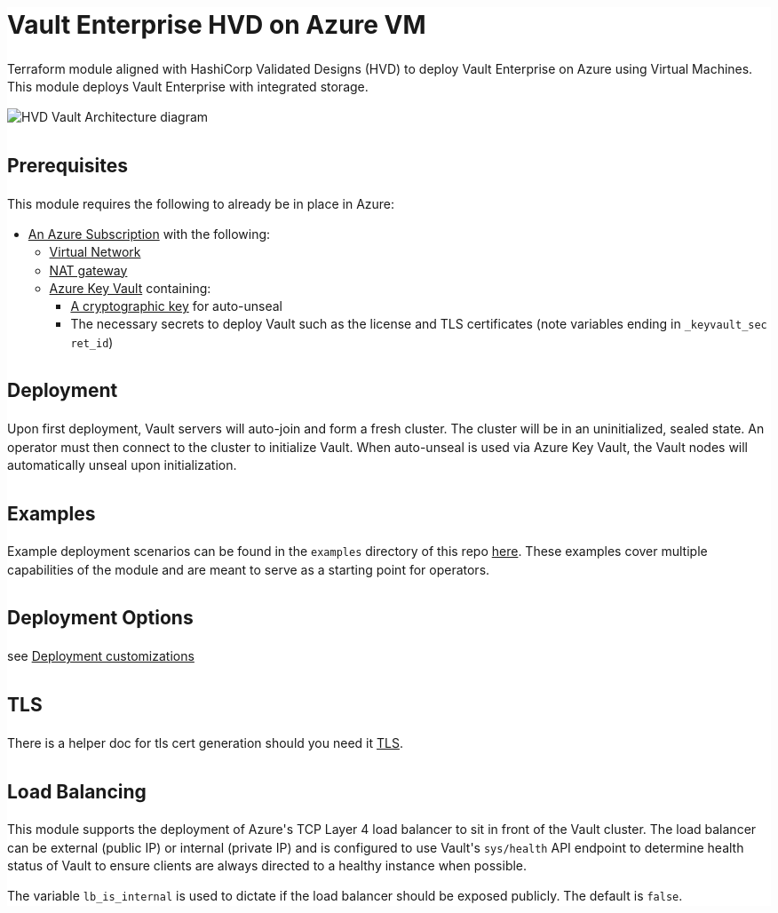 # Vault Enterprise HVD on Azure VM

Terraform module aligned with HashiCorp Validated Designs (HVD) to deploy Vault Enterprise on Azure using Virtual Machines. This module deploys Vault Enterprise with integrated storage.

![HVD Vault Architecture diagram](https://raw.githubusercontent.com/hashicorp/terraform-aws-vault-enterprise-hvd/main/docs/images/080-hvd-vault-networking-diagram.png "HVD Vault Architecture diagram")

## Prerequisites

This module requires the following to already be in place in Azure:

- [An Azure Subscription](#) with the following:
  - [Virtual Network](#)
  - [NAT gateway](#)
  - [Azure Key Vault](https://azure.microsoft.com/en-us/products/key-vault/) containing:
    - [A cryptographic key](https://learn.microsoft.com/en-us/azure/key-vault/keys/about-keys) for auto-unseal
    - The necessary secrets to deploy Vault such as the license and TLS certificates (note variables ending in `_keyvault_secret_id`)

## Deployment

Upon first deployment, Vault servers will auto-join and form a fresh cluster. The cluster will be in an uninitialized, sealed state. An operator must then connect to the cluster to initialize Vault. When auto-unseal is used via Azure Key Vault, the Vault nodes will automatically unseal upon initialization.

## Examples

Example deployment scenarios can be found in the `examples` directory of this repo [here](examples/README.md). These examples cover multiple capabilities of the module and are meant to serve as a starting point for operators.

## Deployment Options

see [Deployment customizations](./docs/deployment-customizations.md)

## TLS

There is a helper doc for tls cert generation should you need it [TLS](./docs/tls.md).

## Load Balancing

This module supports the deployment of Azure's TCP Layer 4 load balancer to sit in front of the Vault cluster. The load balancer can be external (public IP) or internal (private IP) and is configured to use Vault's `sys/health` API endpoint to determine health status of Vault to ensure clients are always directed to a healthy instance when possible.

The variable `lb_is_internal` is used to dictate if the load balancer should be exposed publicly. The default is `false`.
